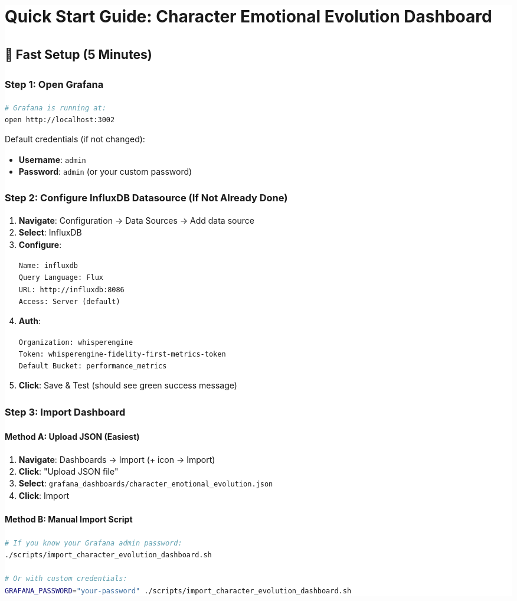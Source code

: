 # Quick Start Guide: Character Emotional Evolution Dashboard

## 🚀 Fast Setup (5 Minutes)

### **Step 1: Open Grafana**
```bash
# Grafana is running at:
open http://localhost:3002
```

Default credentials (if not changed):
- **Username**: `admin`
- **Password**: `admin` (or your custom password)

### **Step 2: Configure InfluxDB Datasource** (If Not Already Done)

1. **Navigate**: Configuration → Data Sources → Add data source
2. **Select**: InfluxDB
3. **Configure**:
   ```
   Name: influxdb
   Query Language: Flux
   URL: http://influxdb:8086
   Access: Server (default)
   ```
4. **Auth**:
   ```
   Organization: whisperengine
   Token: whisperengine-fidelity-first-metrics-token
   Default Bucket: performance_metrics
   ```
5. **Click**: Save & Test (should see green success message)

### **Step 3: Import Dashboard**

#### **Method A: Upload JSON (Easiest)**
1. **Navigate**: Dashboards → Import (+ icon → Import)
2. **Click**: "Upload JSON file"
3. **Select**: `grafana_dashboards/character_emotional_evolution.json`
4. **Click**: Import

#### **Method B: Manual Import Script**
```bash
# If you know your Grafana admin password:
./scripts/import_character_evolution_dashboard.sh

# Or with custom credentials:
GRAFANA_PASSWORD="your-password" ./scripts/import_character_evolution_dashboard.sh
```
